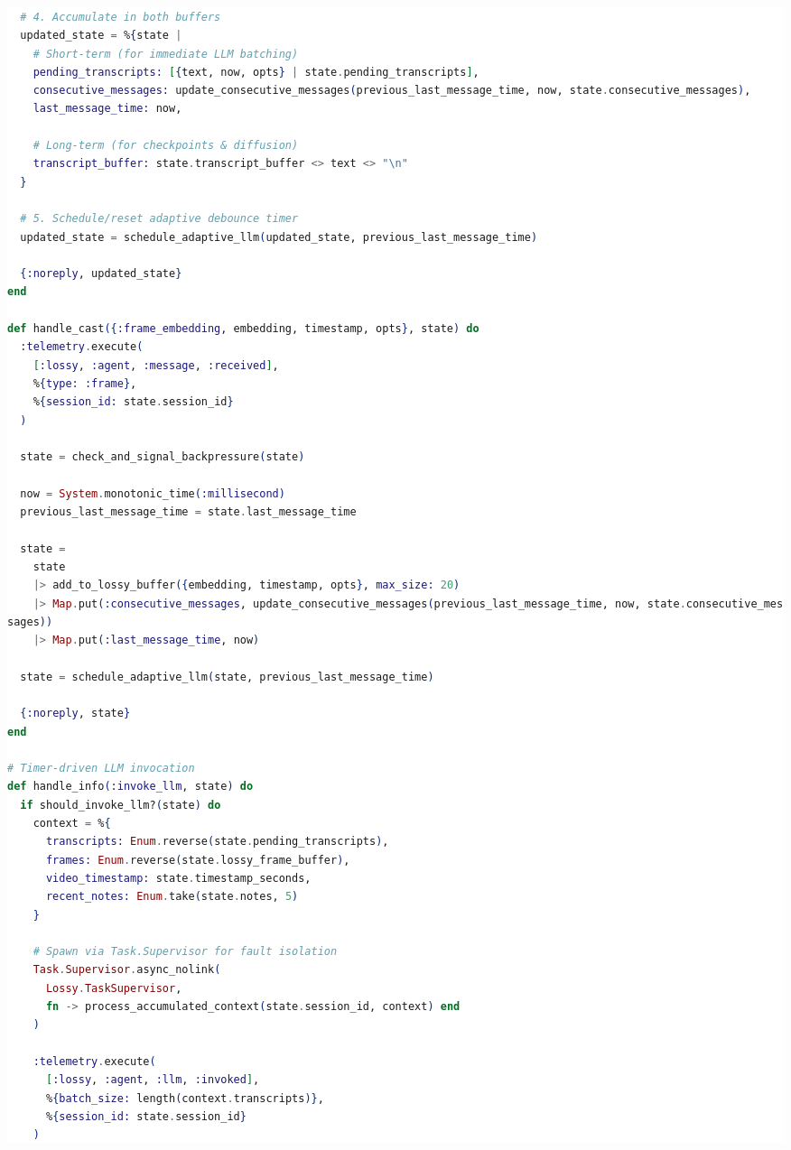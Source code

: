 ```elixir
  # 4. Accumulate in both buffers
  updated_state = %{state |
    # Short-term (for immediate LLM batching)
    pending_transcripts: [{text, now, opts} | state.pending_transcripts],
    consecutive_messages: update_consecutive_messages(previous_last_message_time, now, state.consecutive_messages),
    last_message_time: now,

    # Long-term (for checkpoints & diffusion)
    transcript_buffer: state.transcript_buffer <> text <> "\n"
  }

  # 5. Schedule/reset adaptive debounce timer
  updated_state = schedule_adaptive_llm(updated_state, previous_last_message_time)

  {:noreply, updated_state}
end

def handle_cast({:frame_embedding, embedding, timestamp, opts}, state) do
  :telemetry.execute(
    [:lossy, :agent, :message, :received],
    %{type: :frame},
    %{session_id: state.session_id}
  )

  state = check_and_signal_backpressure(state)

  now = System.monotonic_time(:millisecond)
  previous_last_message_time = state.last_message_time

  state =
    state
    |> add_to_lossy_buffer({embedding, timestamp, opts}, max_size: 20)
    |> Map.put(:consecutive_messages, update_consecutive_messages(previous_last_message_time, now, state.consecutive_messages))
    |> Map.put(:last_message_time, now)

  state = schedule_adaptive_llm(state, previous_last_message_time)

  {:noreply, state}
end

# Timer-driven LLM invocation
def handle_info(:invoke_llm, state) do
  if should_invoke_llm?(state) do
    context = %{
      transcripts: Enum.reverse(state.pending_transcripts),
      frames: Enum.reverse(state.lossy_frame_buffer),
      video_timestamp: state.timestamp_seconds,
      recent_notes: Enum.take(state.notes, 5)
    }

    # Spawn via Task.Supervisor for fault isolation
    Task.Supervisor.async_nolink(
      Lossy.TaskSupervisor,
      fn -> process_accumulated_context(state.session_id, context) end
    )

    :telemetry.execute(
      [:lossy, :agent, :llm, :invoked],
      %{batch_size: length(context.transcripts)},
      %{session_id: state.session_id}
    )
```